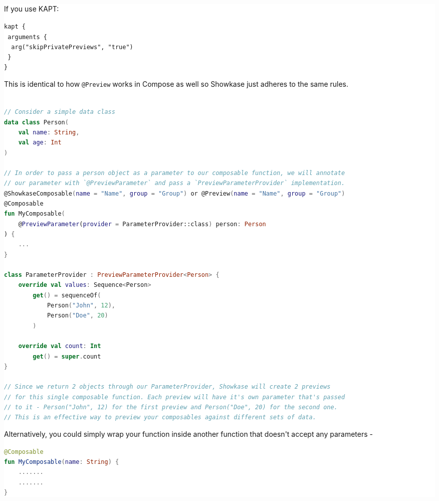 If you use KAPT:
```
kapt {
 arguments {
  arg("skipPrivatePreviews", "true")
 }
}
```


This is identical to how `@Preview` works in Compose as well so Showkase just adheres to the same rules. 

```kotlin

// Consider a simple data class
data class Person(
    val name: String,
    val age: Int
)

// In order to pass a person object as a parameter to our composable function, we will annotate 
// our parameter with `@PreviewParameter` and pass a `PreviewParameterProvider` implementation.
@ShowkaseComposable(name = "Name", group = "Group") or @Preview(name = "Name", group = "Group")
@Composable
fun MyComposable(
    @PreviewParameter(provider = ParameterProvider::class) person: Person
) {
    ...
}

class ParameterProvider : PreviewParameterProvider<Person> {
    override val values: Sequence<Person>
        get() = sequenceOf(
            Person("John", 12),
            Person("Doe", 20)
        )

    override val count: Int
        get() = super.count
}

// Since we return 2 objects through our ParameterProvider, Showkase will create 2 previews 
// for this single composable function. Each preview will have it's own parameter that's passed 
// to it - Person("John", 12) for the first preview and Person("Doe", 20) for the second one. 
// This is an effective way to preview your composables against different sets of data.

```

Alternatively, you could simply wrap your function inside another function that doesn't accept any parameters -

```kotlin
@Composable
fun MyComposable(name: String) {
    .......
    .......
}
```
